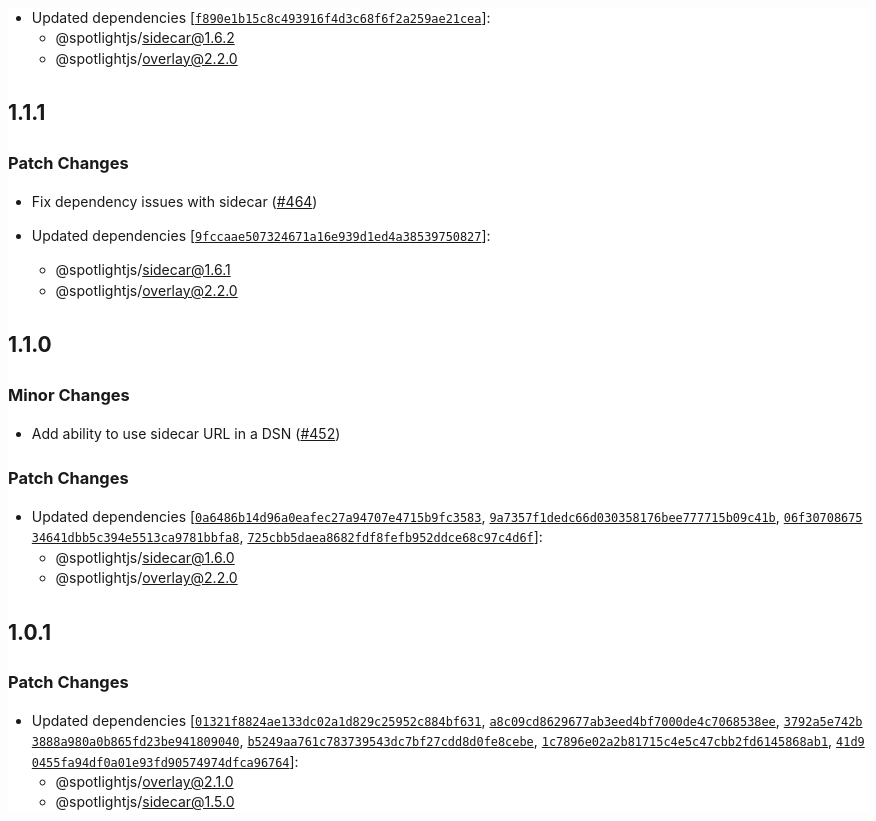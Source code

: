 - Updated dependencies
  [[`f890e1b15c8c493916f4d3c68f6f2a259ae21cea`](https://github.com/getsentry/spotlight/commit/f890e1b15c8c493916f4d3c68f6f2a259ae21cea)]:
  - @spotlightjs/sidecar@1.6.2
  - @spotlightjs/overlay@2.2.0

## 1.1.1

### Patch Changes

- Fix dependency issues with sidecar ([#464](https://github.com/getsentry/spotlight/pull/464))

- Updated dependencies
  [[`9fccaae507324671a16e939d1ed4a38539750827`](https://github.com/getsentry/spotlight/commit/9fccaae507324671a16e939d1ed4a38539750827)]:
  - @spotlightjs/sidecar@1.6.1
  - @spotlightjs/overlay@2.2.0

## 1.1.0

### Minor Changes

- Add ability to use sidecar URL in a DSN ([#452](https://github.com/getsentry/spotlight/pull/452))

### Patch Changes

- Updated dependencies
  [[`0a6486b14d96a0eafec27a94707e4715b9fc3583`](https://github.com/getsentry/spotlight/commit/0a6486b14d96a0eafec27a94707e4715b9fc3583),
  [`9a7357f1dedc66d030358176bee777715b09c41b`](https://github.com/getsentry/spotlight/commit/9a7357f1dedc66d030358176bee777715b09c41b),
  [`06f3070867534641dbb5c394e5513ca9781bbfa8`](https://github.com/getsentry/spotlight/commit/06f3070867534641dbb5c394e5513ca9781bbfa8),
  [`725cbb5daea8682fdf8fefb952ddce68c97c4d6f`](https://github.com/getsentry/spotlight/commit/725cbb5daea8682fdf8fefb952ddce68c97c4d6f)]:
  - @spotlightjs/sidecar@1.6.0
  - @spotlightjs/overlay@2.2.0

## 1.0.1

### Patch Changes

- Updated dependencies
  [[`01321f8824ae133dc02a1d829c25952c884bf631`](https://github.com/getsentry/spotlight/commit/01321f8824ae133dc02a1d829c25952c884bf631),
  [`a8c09cd8629677ab3eed4bf7000de4c7068538ee`](https://github.com/getsentry/spotlight/commit/a8c09cd8629677ab3eed4bf7000de4c7068538ee),
  [`3792a5e742b3888a980a0b865fd23be941809040`](https://github.com/getsentry/spotlight/commit/3792a5e742b3888a980a0b865fd23be941809040),
  [`b5249aa761c783739543dc7bf27cdd8d0fe8cebe`](https://github.com/getsentry/spotlight/commit/b5249aa761c783739543dc7bf27cdd8d0fe8cebe),
  [`1c7896e02a2b81715c4e5c47cbb2fd6145868ab1`](https://github.com/getsentry/spotlight/commit/1c7896e02a2b81715c4e5c47cbb2fd6145868ab1),
  [`41d90455fa94df0a01e93fd90574974dfca96764`](https://github.com/getsentry/spotlight/commit/41d90455fa94df0a01e93fd90574974dfca96764)]:
  - @spotlightjs/overlay@2.1.0
  - @spotlightjs/sidecar@1.5.0
